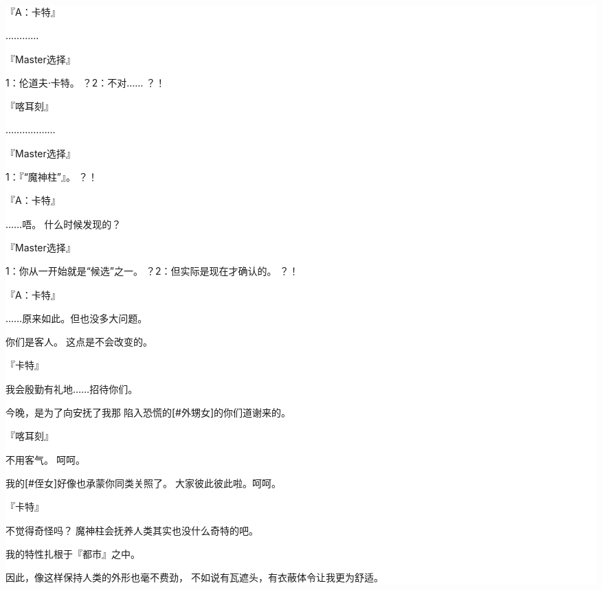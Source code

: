 『A：卡特』

…………

『Master选择』

1：伦道夫·卡特。
？2：不对……
？！

『喀耳刻』

………………

『Master选择』

1：『“魔神柱”』。
？！

『A：卡特』

……唔。
什么时候发现的？

『Master选择』

1：你从一开始就是“候选”之一。
？2：但实际是现在才确认的。
？！

『A：卡特』

……原来如此。但也没多大问题。

你们是客人。
这点是不会改变的。

『卡特』

我会殷勤有礼地……招待你们。

今晚，是为了向安抚了我那
陷入恐慌的[#外甥女]的你们道谢来的。

『喀耳刻』

不用客气。
呵呵。

我的[#侄女]好像也承蒙你同类关照了。
大家彼此彼此啦。呵呵。

『卡特』

不觉得奇怪吗？
魔神柱会抚养人类其实也没什么奇特的吧。

我的特性扎根于『都市』之中。

因此，像这样保持人类的外形也毫不费劲，
不如说有瓦遮头，有衣蔽体令让我更为舒适。
